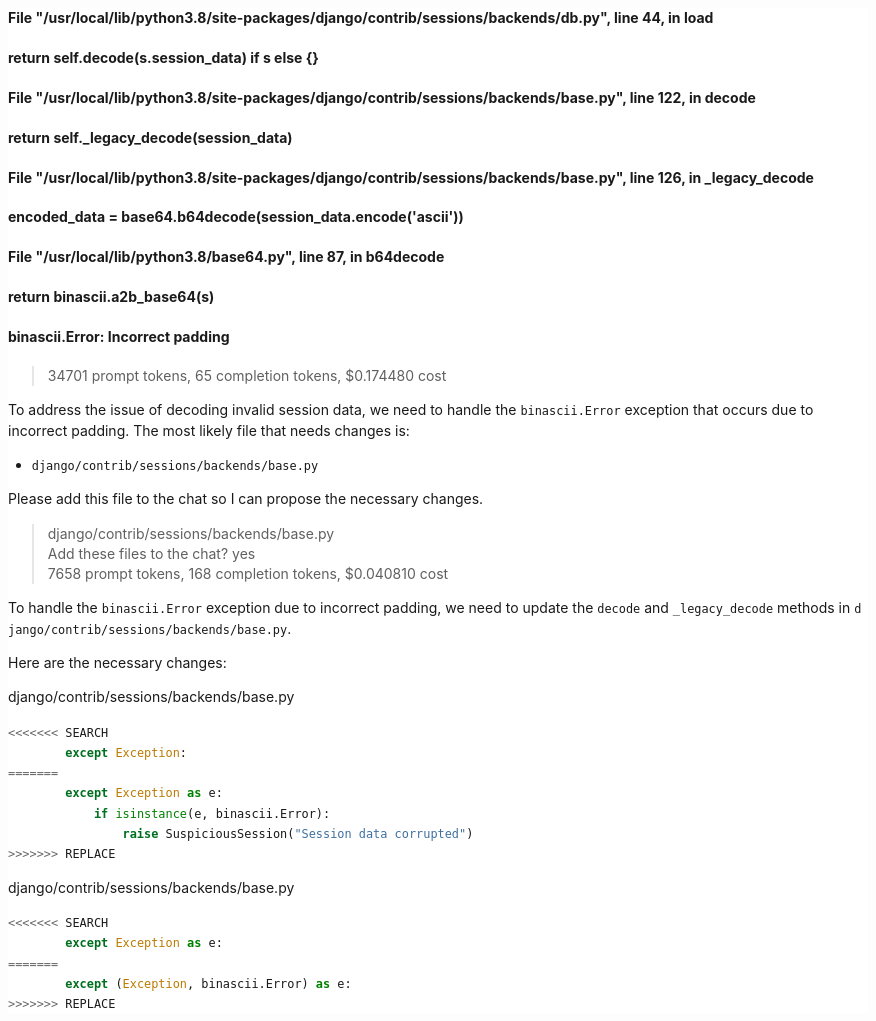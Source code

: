 #### File "/usr/local/lib/python3.8/site-packages/django/contrib/sessions/backends/db.py", line 44, in load  
#### return self.decode(s.session_data) if s else {}  
#### File "/usr/local/lib/python3.8/site-packages/django/contrib/sessions/backends/base.py", line 122, in decode  
#### return self._legacy_decode(session_data)  
#### File "/usr/local/lib/python3.8/site-packages/django/contrib/sessions/backends/base.py", line 126, in _legacy_decode  
#### encoded_data = base64.b64decode(session_data.encode('ascii'))  
#### File "/usr/local/lib/python3.8/base64.py", line 87, in b64decode  
#### return binascii.a2b_base64(s)  
#### binascii.Error: Incorrect padding  
> 34701 prompt tokens, 65 completion tokens, $0.174480 cost  

To address the issue of decoding invalid session data, we need to handle the `binascii.Error` exception that occurs due to incorrect padding. The most likely file that needs changes is:

- `django/contrib/sessions/backends/base.py`

Please add this file to the chat so I can propose the necessary changes.

> django/contrib/sessions/backends/base.py  
> Add these files to the chat? yes  
> 7658 prompt tokens, 168 completion tokens, $0.040810 cost  

To handle the `binascii.Error` exception due to incorrect padding, we need to update the `decode` and `_legacy_decode` methods in `django/contrib/sessions/backends/base.py`.

Here are the necessary changes:

django/contrib/sessions/backends/base.py
```python
<<<<<<< SEARCH
        except Exception:
=======
        except Exception as e:
            if isinstance(e, binascii.Error):
                raise SuspiciousSession("Session data corrupted")
>>>>>>> REPLACE
```

django/contrib/sessions/backends/base.py
```python
<<<<<<< SEARCH
        except Exception as e:
=======
        except (Exception, binascii.Error) as e:
>>>>>>> REPLACE
```
